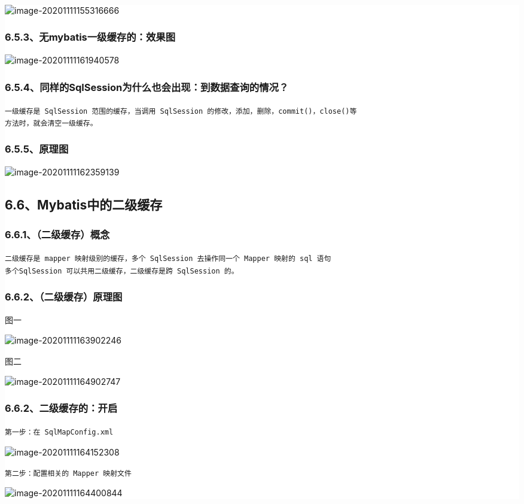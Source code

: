 ![image-20201111155316666](C:\Users\Lenovo\AppData\Roaming\Typora\typora-user-images\image-20201111155316666.png)



### 6.5.3、无mybatis一级缓存的：效果图

![image-20201111161940578](C:\Users\Lenovo\AppData\Roaming\Typora\typora-user-images\image-20201111161940578.png)



### 6.5.4、同样的SqlSession为什么也会出现：到数据查询的情况？

```
一级缓存是 SqlSession 范围的缓存，当调用 SqlSession 的修改，添加，删除，commit()，close()等
方法时，就会清空一级缓存。
```



### 6.5.5、原理图

![image-20201111162359139](C:\Users\Lenovo\AppData\Roaming\Typora\typora-user-images\image-20201111162359139.png)

## 6.6、Mybatis中的二级缓存

### 6.6.1、（二级缓存）概念

```
二级缓存是 mapper 映射级别的缓存，多个 SqlSession 去操作同一个 Mapper 映射的 sql 语句
多个SqlSession 可以共用二级缓存，二级缓存是跨 SqlSession 的。
```

### 6.6.2、（二级缓存）原理图

图一

![image-20201111163902246](C:\Users\Lenovo\AppData\Roaming\Typora\typora-user-images\image-20201111163902246.png)

图二

![image-20201111164902747](C:\Users\Lenovo\AppData\Roaming\Typora\typora-user-images\image-20201111164902747.png)

### 6.6.2、二级缓存的：开启

```
第一步：在 SqlMapConfig.xml 
```

![image-20201111164152308](C:\Users\Lenovo\AppData\Roaming\Typora\typora-user-images\image-20201111164152308.png)

```
第二步：配置相关的 Mapper 映射文件
```

![image-20201111164400844](C:\Users\Lenovo\AppData\Roaming\Typora\typora-user-images\image-20201111164400844.png)
